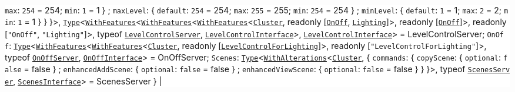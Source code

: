 `max`: ``254`` = 254; `min`: ``1`` = 1 } ; `maxLevel`: \{ `default`: ``254`` = 254; `max`: ``255`` = 255; `min`: ``254`` = 254 } ; `minLevel`: \{ `default`: ``1`` = 1; `max`: ``2`` = 2; `min`: ``1`` = 1 }  }  }\>, [`Type`](../interfaces/behavior_cluster_export.ClusterBehavior.Type.md)\<[`WithFeatures`](cluster_export.ClusterComposer.md#withfeatures)\<[`WithFeatures`](cluster_export.ClusterComposer.md#withfeatures)\<[`WithFeatures`](cluster_export.ClusterComposer.md#withfeatures)\<[`Cluster`](../interfaces/cluster_export.LevelControl.Cluster.md), readonly [[`OnOff`](../enums/cluster_export.LevelControl.Feature.md#onoff), [`Lighting`](../enums/cluster_export.LevelControl.Feature.md#lighting)]\>, readonly [[`OnOff`](../enums/cluster_export.LevelControl.Feature.md#onoff)]\>, readonly [``"OnOff"``, ``"Lighting"``]\>, typeof [`LevelControlServer`](../classes/behavior_definitions_level_control_export.LevelControlServer.md), [`LevelControlInterface`](behavior_definitions_level_control_export.md#levelcontrolinterface)\>, [`LevelControlInterface`](behavior_definitions_level_control_export.md#levelcontrolinterface)\> = LevelControlServer; `OnOff`: [`Type`](../interfaces/behavior_cluster_export.ClusterBehavior.Type.md)\<[`WithFeatures`](cluster_export.ClusterComposer.md#withfeatures)\<[`WithFeatures`](cluster_export.ClusterComposer.md#withfeatures)\<[`Cluster`](../interfaces/cluster_export.OnOff.Cluster.md), readonly [[`LevelControlForLighting`](../enums/cluster_export.OnOff.Feature.md#levelcontrolforlighting)]\>, readonly [``"LevelControlForLighting"``]\>, typeof [`OnOffServer`](behavior_definitions_on_off_export.OnOffServer.md), [`OnOffInterface`](behavior_definitions_on_off_export.md#onoffinterface)\> = OnOffServer; `Scenes`: [`Type`](../interfaces/behavior_cluster_export.ClusterBehavior.Type.md)\<[`WithAlterations`](cluster_export.ElementModifier.md#withalterations)\<[`Cluster`](../interfaces/cluster_export.Scenes.Cluster.md), \{ `commands`: \{ `copyScene`: \{ `optional`: ``false`` = false } ; `enhancedAddScene`: \{ `optional`: ``false`` = false } ; `enhancedViewScene`: \{ `optional`: ``false`` = false }  }  }\>, typeof [`ScenesServer`](../classes/behavior_definitions_scenes_export.ScenesServer.md), [`ScenesInterface`](behavior_definitions_scenes_export.md#scenesinterface)\> = ScenesServer } |